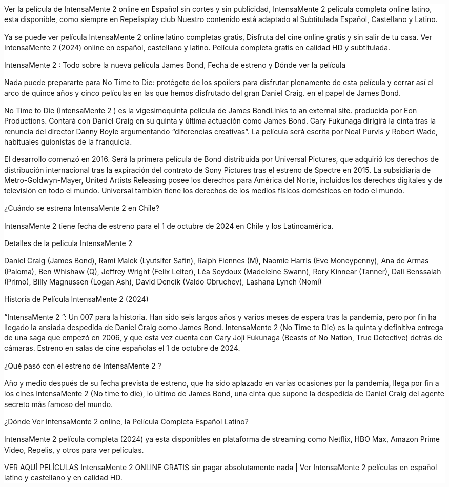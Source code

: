 Ver la película de IntensaMente 2 online en Español sin cortes y sin publicidad, IntensaMente 2 pelicula completa online latino, esta disponible, como siempre en Repelisplay club Nuestro contenido está adaptado al Subtitulada Español, Castellano y Latino.

Ya se puede ver película IntensaMente 2 online latino completas gratis, Disfruta del cine online gratis y sin salir de tu casa. Ver IntensaMente 2 (2024) online en español, castellano y latino. Película completa gratis en calidad HD y subtitulada.

IntensaMente 2 : Todo sobre la nueva película James Bond, Fecha de estreno y Dónde ver la película

Nada puede prepararte para No Time to Die: protégete de los spoilers para disfrutar plenamente de esta película y cerrar así el arco de quince años y cinco películas en las que hemos disfrutado del gran Daniel Craig. en el papel de James Bond.

No Time to Die (IntensaMente 2 ) es la vigesimoquinta película de James BondLinks to an external site. producida por Eon Productions. Contará con Daniel Craig en su quinta y última actuación como James Bond. Cary Fukunaga dirigirá la cinta tras la renuncia del director Danny Boyle argumentando “diferencias creativas”. La película será escrita por Neal Purvis y Robert Wade, habituales guionistas de la franquicia.

El desarrollo comenzó en 2016. Será la primera película de Bond distribuida por Universal Pictures, que adquirió los derechos de distribución internacional tras la expiración del contrato de Sony Pictures tras el estreno de Spectre en 2015. La subsidiaria de Metro-Goldwyn-Mayer, United Artists Releasing posee los derechos para América del Norte, incluidos los derechos digitales y de televisión en todo el mundo. Universal también tiene los derechos de los medios físicos domésticos en todo el mundo.

¿Cuándo se estrena IntensaMente 2 en Chile?

IntensaMente 2 tiene fecha de estreno para el 1 de octubre de 2024 en Chile y los Latinoamérica.

Detalles de la pelicula IntensaMente 2

Daniel Craig (James Bond), Rami Malek (Lyutsifer Safin), Ralph Fiennes (M), Naomie Harris (Eve Moneypenny), Ana de Armas (Paloma), Ben Whishaw (Q), Jeffrey Wright (Felix Leiter), Léa Seydoux (Madeleine Swann), Rory Kinnear (Tanner), Dali Benssalah (Primo), Billy Magnussen (Logan Ash), David Dencik (Valdo Obruchev), Lashana Lynch (Nomi)

Historia de Película IntensaMente 2 (2024)

“IntensaMente 2 ”: Un 007 para la historia. Han sido seis largos años y varios meses de espera tras la pandemia, pero por fin ha llegado la ansiada despedida de Daniel Craig como James Bond. IntensaMente 2 (No Time to Die) es la quinta y definitiva entrega de una saga que empezó en 2006, y que esta vez cuenta con Cary Joji Fukunaga (Beasts of No Nation, True Detective) detrás de cámaras. Estreno en salas de cine españolas el 1 de octubre de 2024.

¿Qué pasó con el estreno de IntensaMente 2 ?

Año y medio después de su fecha prevista de estreno, que ha sido aplazado en varias ocasiones por la pandemia, llega por fin a los cines IntensaMente 2 (No time to die), lo último de James Bond, una cinta que supone la despedida de Daniel Craig del agente secreto más famoso del mundo.

¿Dónde Ver IntensaMente 2 online, la Película Completa Español Latino?

IntensaMente 2 película completa (2024) ya esta disponibles en plataforma de streaming como Netflix, HBO Max, Amazon Prime Video, Repelis, y otros para ver películas.

VER AQUÍ PELÍCULAS IntensaMente 2 ONLINE GRATIS sin pagar absolutamente nada | Ver IntensaMente 2 películas en español latino y castellano y en calidad HD.
